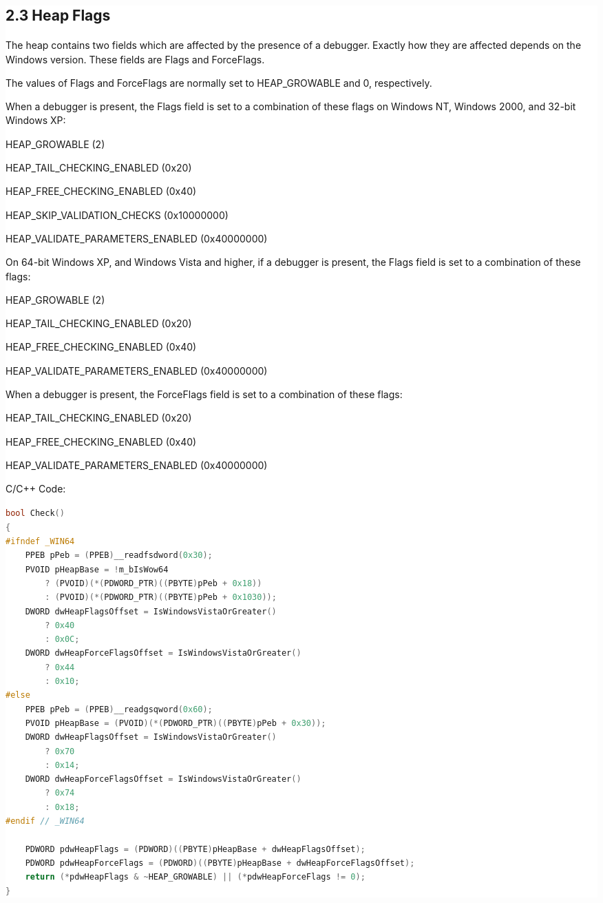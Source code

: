 ## 2.3 Heap Flags

The heap contains two fields which are affected by the presence of a debugger. Exactly how they are affected depends on the Windows version. These fields are Flags and ForceFlags.

The values of Flags and ForceFlags are normally set to HEAP_GROWABLE and 0, respectively.

When a debugger is present, the Flags field is set to a combination of these flags on Windows NT, Windows 2000, and 32-bit Windows XP:

HEAP_GROWABLE (2)

HEAP_TAIL_CHECKING_ENABLED (0x20)

HEAP_FREE_CHECKING_ENABLED (0x40)

HEAP_SKIP_VALIDATION_CHECKS (0x10000000)

HEAP_VALIDATE_PARAMETERS_ENABLED (0x40000000)

On 64-bit Windows XP, and Windows Vista and higher, if a debugger is present, the Flags field is set to a combination of these flags:

HEAP_GROWABLE (2)

HEAP_TAIL_CHECKING_ENABLED (0x20)

HEAP_FREE_CHECKING_ENABLED (0x40)

HEAP_VALIDATE_PARAMETERS_ENABLED (0x40000000)

When a debugger is present, the ForceFlags field is set to a combination of these flags:

HEAP_TAIL_CHECKING_ENABLED (0x20)

HEAP_FREE_CHECKING_ENABLED (0x40)

HEAP_VALIDATE_PARAMETERS_ENABLED (0x40000000)

C/C++ Code:

```c
bool Check()
{
#ifndef _WIN64
    PPEB pPeb = (PPEB)__readfsdword(0x30);
    PVOID pHeapBase = !m_bIsWow64
        ? (PVOID)(*(PDWORD_PTR)((PBYTE)pPeb + 0x18))
        : (PVOID)(*(PDWORD_PTR)((PBYTE)pPeb + 0x1030));
    DWORD dwHeapFlagsOffset = IsWindowsVistaOrGreater()
        ? 0x40
        : 0x0C;
    DWORD dwHeapForceFlagsOffset = IsWindowsVistaOrGreater()
        ? 0x44 
        : 0x10;
#else
    PPEB pPeb = (PPEB)__readgsqword(0x60);
    PVOID pHeapBase = (PVOID)(*(PDWORD_PTR)((PBYTE)pPeb + 0x30));
    DWORD dwHeapFlagsOffset = IsWindowsVistaOrGreater()
        ? 0x70 
        : 0x14;
    DWORD dwHeapForceFlagsOffset = IsWindowsVistaOrGreater()
        ? 0x74 
        : 0x18;
#endif // _WIN64

    PDWORD pdwHeapFlags = (PDWORD)((PBYTE)pHeapBase + dwHeapFlagsOffset);
    PDWORD pdwHeapForceFlags = (PDWORD)((PBYTE)pHeapBase + dwHeapForceFlagsOffset);
    return (*pdwHeapFlags & ~HEAP_GROWABLE) || (*pdwHeapForceFlags != 0);
}
```
